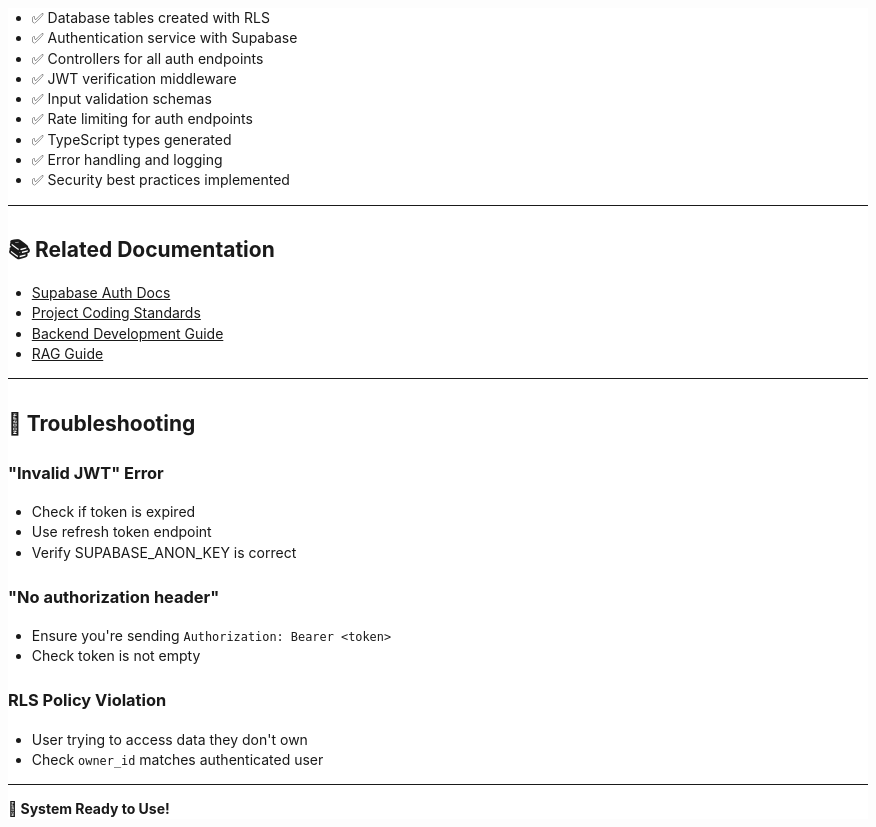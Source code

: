 - ✅ Database tables created with RLS
- ✅ Authentication service with Supabase
- ✅ Controllers for all auth endpoints
- ✅ JWT verification middleware
- ✅ Input validation schemas
- ✅ Rate limiting for auth endpoints
- ✅ TypeScript types generated
- ✅ Error handling and logging
- ✅ Security best practices implemented

---

## 📚 Related Documentation

- [Supabase Auth Docs](https://supabase.com/docs/guides/auth)
- [Project Coding Standards](./CODING_STANDARDS.md)
- [Backend Development Guide](./.cursor/rules/backend-development.mdc)
- [RAG Guide](./RAG_GUIDE.md)

---

## 🐛 Troubleshooting

### "Invalid JWT" Error

- Check if token is expired
- Use refresh token endpoint
- Verify SUPABASE_ANON_KEY is correct

### "No authorization header"

- Ensure you're sending `Authorization: Bearer <token>`
- Check token is not empty

### RLS Policy Violation

- User trying to access data they don't own
- Check `owner_id` matches authenticated user

---

**🎉 System Ready to Use!**
